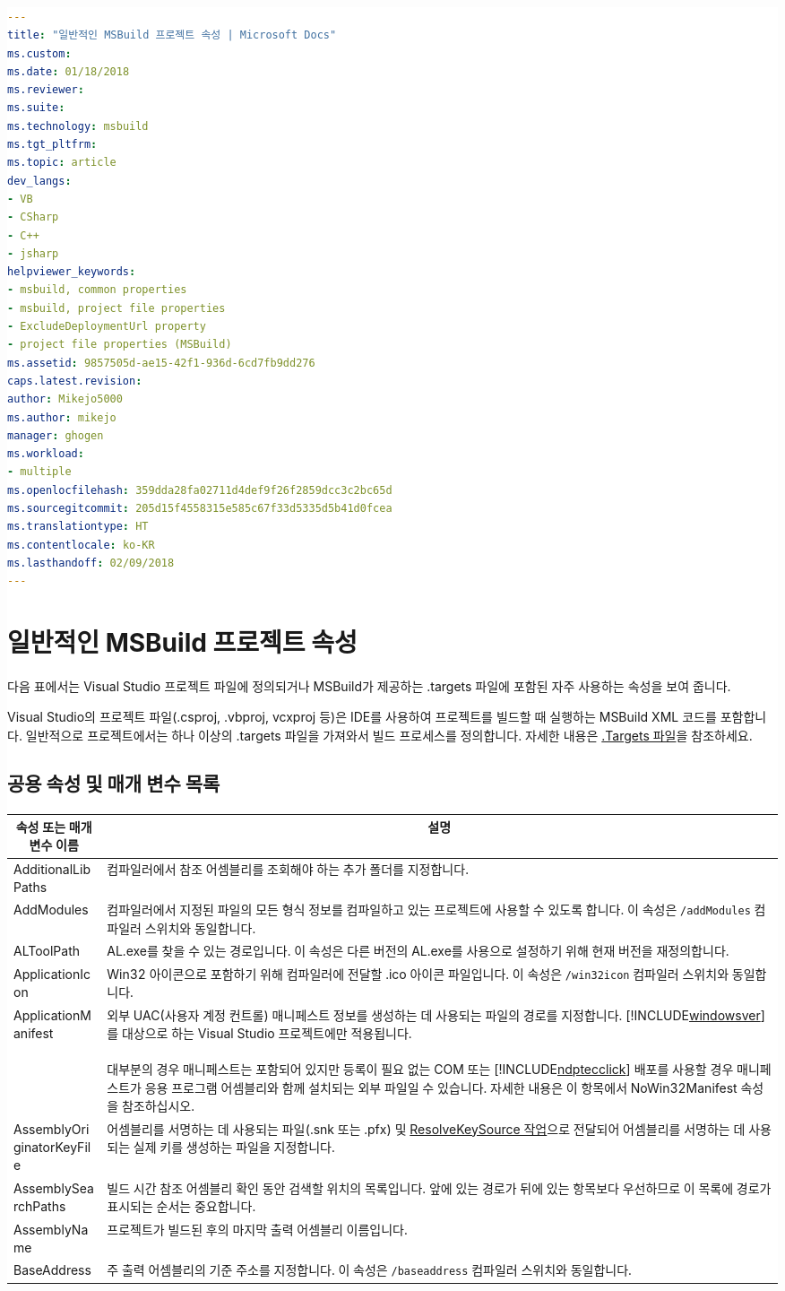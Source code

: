 ```yaml
---
title: "일반적인 MSBuild 프로젝트 속성 | Microsoft Docs"
ms.custom: 
ms.date: 01/18/2018
ms.reviewer: 
ms.suite: 
ms.technology: msbuild
ms.tgt_pltfrm: 
ms.topic: article
dev_langs:
- VB
- CSharp
- C++
- jsharp
helpviewer_keywords:
- msbuild, common properties
- msbuild, project file properties
- ExcludeDeploymentUrl property
- project file properties (MSBuild)
ms.assetid: 9857505d-ae15-42f1-936d-6cd7fb9dd276
caps.latest.revision: 
author: Mikejo5000
ms.author: mikejo
manager: ghogen
ms.workload:
- multiple
ms.openlocfilehash: 359dda28fa02711d4def9f26f2859dcc3c2bc65d
ms.sourcegitcommit: 205d15f4558315e585c67f33d5335d5b41d0fcea
ms.translationtype: HT
ms.contentlocale: ko-KR
ms.lasthandoff: 02/09/2018
---
```

# <a name="common-msbuild-project-properties"></a>일반적인 MSBuild 프로젝트 속성
다음 표에서는 Visual Studio 프로젝트 파일에 정의되거나 MSBuild가 제공하는 .targets 파일에 포함된 자주 사용하는 속성을 보여 줍니다.  
  
 Visual Studio의 프로젝트 파일(.csproj, .vbproj, vcxproj 등)은 IDE를 사용하여 프로젝트를 빌드할 때 실행하는 MSBuild XML 코드를 포함합니다. 일반적으로 프로젝트에서는 하나 이상의 .targets 파일을 가져와서 빌드 프로세스를 정의합니다. 자세한 내용은 [.Targets 파일](../msbuild/msbuild-dot-targets-files.md)을 참조하세요.  
  
## <a name="list-of-common-properties-and-parameters"></a>공용 속성 및 매개 변수 목록  
  
|속성 또는 매개 변수 이름|설명|  
|--------------------------------|-----------------|  
|AdditionalLibPaths|컴파일러에서 참조 어셈블리를 조회해야 하는 추가 폴더를 지정합니다.|  
|AddModules|컴파일러에서 지정된 파일의 모든 형식 정보를 컴파일하고 있는 프로젝트에 사용할 수 있도록 합니다. 이 속성은 `/addModules` 컴파일러 스위치와 동일합니다.|  
|ALToolPath|AL.exe를 찾을 수 있는 경로입니다. 이 속성은 다른 버전의 AL.exe를 사용으로 설정하기 위해 현재 버전을 재정의합니다.|  
|ApplicationIcon|Win32 아이콘으로 포함하기 위해 컴파일러에 전달할 .ico 아이콘 파일입니다. 이 속성은 `/win32icon` 컴파일러 스위치와 동일합니다.|  
|ApplicationManifest|외부 UAC(사용자 계정 컨트롤) 매니페스트 정보를 생성하는 데 사용되는 파일의 경로를 지정합니다. [!INCLUDE[windowsver](../deployment/includes/windowsver_md.md)]를 대상으로 하는 Visual Studio 프로젝트에만 적용됩니다.<br /><br /> 대부분의 경우 매니페스트는 포함되어 있지만 등록이 필요 없는 COM 또는 [!INCLUDE[ndptecclick](../deployment/includes/ndptecclick_md.md)] 배포를 사용할 경우 매니페스트가 응용 프로그램 어셈블리와 함께 설치되는 외부 파일일 수 있습니다. 자세한 내용은 이 항목에서 NoWin32Manifest 속성을 참조하십시오.|  
|AssemblyOriginatorKeyFile|어셈블리를 서명하는 데 사용되는 파일(.snk 또는 .pfx) 및 [ResolveKeySource 작업](../msbuild/resolvekeysource-task.md)으로 전달되어 어셈블리를 서명하는 데 사용되는 실제 키를 생성하는 파일을 지정합니다.|  
|AssemblySearchPaths|빌드 시간 참조 어셈블리 확인 동안 검색할 위치의 목록입니다. 앞에 있는 경로가 뒤에 있는 항목보다 우선하므로 이 목록에 경로가 표시되는 순서는 중요합니다.|  
|AssemblyName|프로젝트가 빌드된 후의 마지막 출력 어셈블리 이름입니다.|  
|BaseAddress|주 출력 어셈블리의 기준 주소를 지정합니다. 이 속성은 `/baseaddress` 컴파일러 스위치와 동일합니다.|  